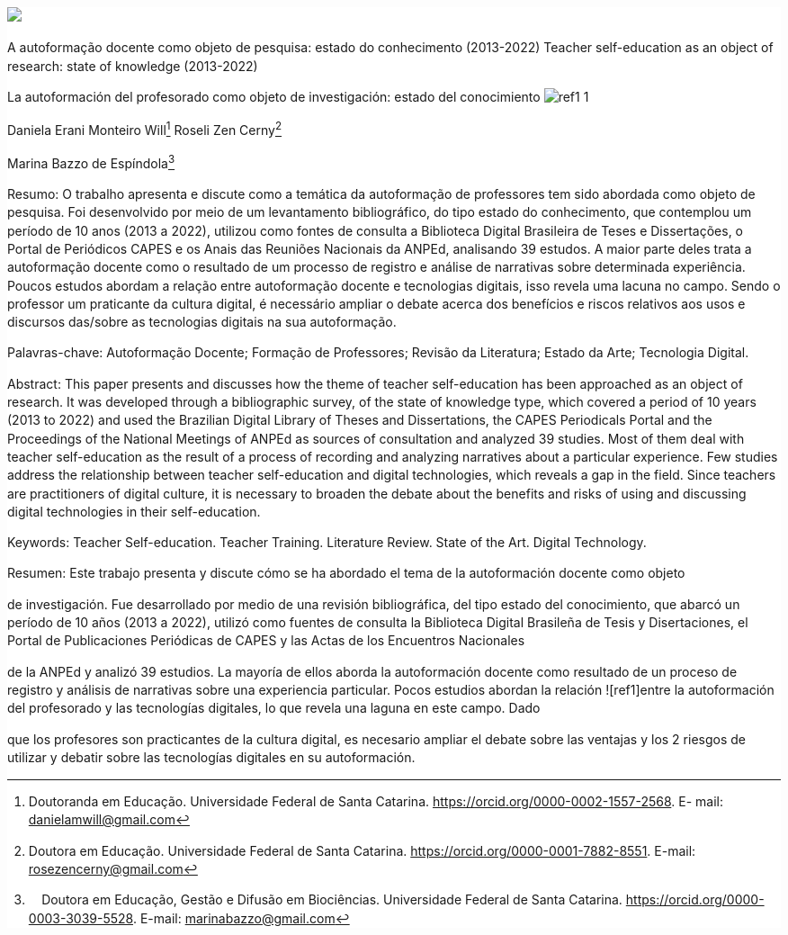 ﻿![](Aspose.Words.40c62d41-5a60-4ca3-8a00-3a81d4f749a0.001.jpeg)

A autoformação docente como objeto de pesquisa: estado do conhecimento (2013-2022) Teacher self-education as an object of research: state of knowledge (2013-2022) 

La autoformación del profesorado como objeto de investigación: estado del conocimiento  ![ref1](2013-2022)  1

Daniela Erani Monteiro Will[^1] Roseli Zen Cerny[^2] 

Marina Bazzo de Espíndola[^3] 

Resumo: O trabalho apresenta e discute como a temática da autoformação de professores tem sido abordada como objeto de pesquisa. Foi desenvolvido por meio de um levantamento bibliográfico, do tipo estado do conhecimento, que contemplou um período de 10 anos (2013 a 2022), utilizou como fontes de consulta a Biblioteca Digital Brasileira de Teses e Dissertações, o Portal de Periódicos CAPES e os Anais das Reuniões Nacionais da ANPEd, analisando 39 estudos. A maior parte deles trata a autoformação docente como o resultado de um processo de registro  e  análise  de  narrativas  sobre  determinada  experiência.  Poucos  estudos  abordam  a  relação  entre autoformação docente e tecnologias digitais, isso revela uma lacuna no campo. Sendo o professor um praticante da cultura digital, é necessário ampliar o debate acerca dos benefícios e riscos relativos aos usos e discursos das/sobre as tecnologias digitais na sua autoformação.   

Palavras-chave:  Autoformação  Docente;  Formação  de  Professores;  Revisão  da  Literatura;  Estado  da  Arte; Tecnologia Digital.  

Abstract: This paper presents and discusses how the theme of teacher self-education has been approached as an object of research. It was developed through a bibliographic survey, of the state of knowledge type, which covered a period of 10 years (2013 to 2022) and used the Brazilian Digital Library of Theses and Dissertations, the CAPES Periodicals Portal and the Proceedings of the National Meetings of ANPEd as sources of consultation and analyzed 39 studies. Most of them deal with teacher self-education as the result of a process of recording and analyzing narratives about a particular experience. Few studies address the relationship between teacher self-education and digital technologies, which reveals a gap in the field. Since teachers are practitioners of digital culture, it is necessary to broaden the debate about the benefits and risks of using and discussing digital technologies in their self-education. 

Keywords: Teacher Self-education. Teacher Training. Literature Review. State of the Art. Digital Technology. 

Resumen: Este trabajo presenta y discute cómo se ha abordado el tema de la autoformación docente como objeto 

de investigación. Fue desarrollado por medio de una revisión bibliográfica, del tipo estado del conocimiento, que abarcó un período de 10 años (2013 a 2022), utilizó como fuentes de consulta la Biblioteca Digital Brasileña de Tesis y Disertaciones, el Portal de Publicaciones Periódicas de CAPES y las Actas de los Encuentros Nacionales 

de la ANPEd y analizó 39 estudios. La mayoría de ellos aborda la autoformación docente como resultado de un proceso de registro y análisis de narrativas sobre una experiencia particular. Pocos estudios abordan la relación  ![ref1]entre la autoformación del profesorado y las tecnologías digitales, lo que revela una laguna en este campo. Dado  

que los profesores son practicantes de la cultura digital, es necesario ampliar el debate sobre las ventajas y los  2 riesgos de utilizar y debatir sobre las tecnologías digitales en su autoformación. 


[^1]: Doutoranda em Educação. Universidade Federal de Santa Catarina. https://orcid.org/0000-0002-1557-2568. E- mail: danielamwill@gmail.com  
[^2]: Doutora em Educação. Universidade Federal de Santa Catarina. https://orcid.org/0000-0001-7882-8551. E-mail: rosezencerny@gmail.com  
[^3]: `  `Doutora  em  Educação,  Gestão  e  Difusão  em  Biociências.  Universidade  Federal  de  Santa  Catarina. https://orcid.org/0000-0003-3039-5528. E-mail: marinabazzo@gmail.com  
[^4]: `  `No  Brasil,  estado  da  arte  e  estado  do  conhecimento  têm  sido  empregados  como  sinônimos  (Vosgerau; Romanowski, 2014). 
[^5]: No Brasil, esse movimento tomou força a partir dos anos 2000, em consonância com políticas públicas que colocaram  em  destaque  o  papel  central  do  professor  na  formação e  na  profissionalização docente.  (Abreu; Nóbrega-Therrien; Therrien, 2022). 
[ref1]: Aspose.Words.40c62d41-5a60-4ca3-8a00-3a81d4f749a0.002.png